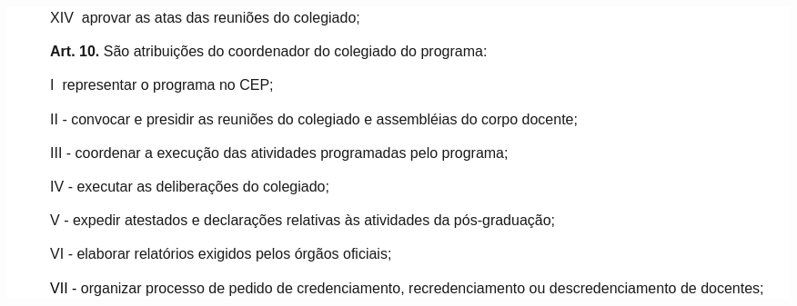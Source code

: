 <p class=MsoNormal style='text-align:justify;text-indent:35.3pt'><span
style='font-size:12.0pt;font-family:Arial;mso-fareast-language:AR-SA'>XIV 
aprovar as atas das reuniões do colegiado;<o:p></o:p></span></p>

<p class=MsoNormal style='text-align:justify;text-indent:35.3pt'><b
style='mso-bidi-font-weight:normal'><span style='font-size:12.0pt;font-family:
Arial;mso-fareast-language:AR-SA'>Art. 10.</span></b><span style='font-size:
12.0pt;font-family:Arial;mso-fareast-language:AR-SA'> São atribuições do
coordenador do colegiado do programa:<o:p></o:p></span></p>

<p class=MsoNormal style='text-align:justify;text-indent:35.3pt'><span
style='font-size:12.0pt;font-family:Arial;mso-fareast-language:AR-SA'>I 
representar o programa no CEP;<o:p></o:p></span></p>

<p class=MsoNormal style='text-align:justify;text-indent:35.3pt'><span
style='font-size:12.0pt;font-family:Arial;mso-fareast-language:AR-SA'>II -
convocar e presidir as reuniões do colegiado e assembléias do corpo docente;<o:p></o:p></span></p>

<p class=MsoNormal style='text-align:justify;text-indent:35.3pt'><span
style='font-size:12.0pt;font-family:Arial;mso-fareast-language:AR-SA'>III -
coordenar a execução das atividades programadas pelo programa;<o:p></o:p></span></p>

<p class=MsoNormal style='text-align:justify;text-indent:35.3pt'><span
style='font-size:12.0pt;font-family:Arial;mso-fareast-language:AR-SA'>IV -
executar as deliberações do colegiado;<o:p></o:p></span></p>

<p class=MsoNormal style='text-align:justify;text-indent:35.3pt'><span
style='font-size:12.0pt;font-family:Arial;mso-fareast-language:AR-SA'>V -
expedir atestados e declarações relativas às atividades da pós-graduação;<o:p></o:p></span></p>

<p class=MsoNormal style='text-align:justify;text-indent:35.3pt'><span
style='font-size:12.0pt;font-family:Arial;mso-fareast-language:AR-SA'>VI -
elaborar relatórios exigidos pelos órgãos oficiais;<o:p></o:p></span></p>

<p class=MsoNormal style='text-align:justify;text-indent:35.3pt'><span
style='font-size:12.0pt;font-family:Arial;color:black;mso-fareast-language:
AR-SA'>VII -</span><span style='font-size:12.0pt;font-family:Arial;mso-fareast-language:
AR-SA'> organizar processo de pedido de credenciamento, recredenciamento ou
descredenciamento de docentes;<o:p></o:p></span></p>

